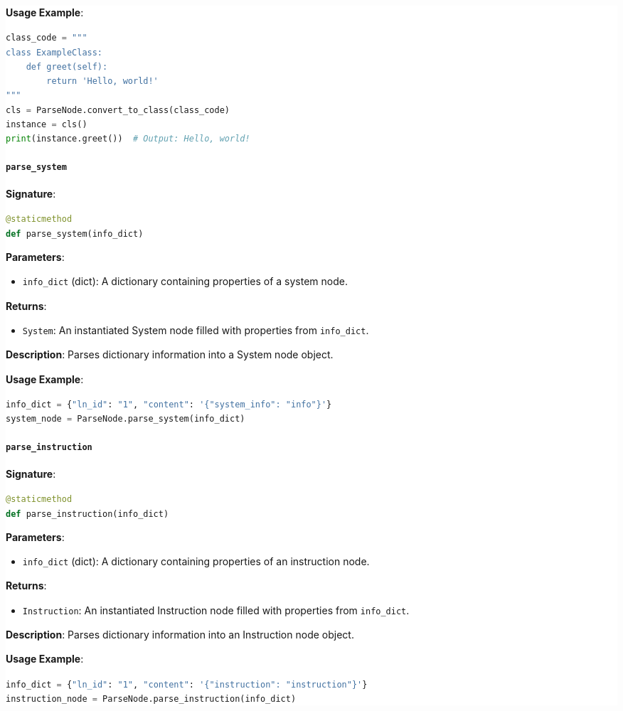 **Usage Example**:
```python
class_code = """
class ExampleClass:
    def greet(self):
        return 'Hello, world!'
"""
cls = ParseNode.convert_to_class(class_code)
instance = cls()
print(instance.greet())  # Output: Hello, world!
```

#### `parse_system`

**Signature**:
```python
@staticmethod
def parse_system(info_dict)
```

**Parameters**:
- `info_dict` (dict): A dictionary containing properties of a system node.

**Returns**:
- `System`: An instantiated System node filled with properties from `info_dict`.

**Description**:
Parses dictionary information into a System node object.

**Usage Example**:
```python
info_dict = {"ln_id": "1", "content": '{"system_info": "info"}'}
system_node = ParseNode.parse_system(info_dict)
```

#### `parse_instruction`

**Signature**:
```python
@staticmethod
def parse_instruction(info_dict)
```

**Parameters**:
- `info_dict` (dict): A dictionary containing properties of an instruction node.

**Returns**:
- `Instruction`: An instantiated Instruction node filled with properties from `info_dict`.

**Description**:
Parses dictionary information into an Instruction node object.

**Usage Example**:
```python
info_dict = {"ln_id": "1", "content": '{"instruction": "instruction"}'}
instruction_node = ParseNode.parse_instruction(info_dict)
```
